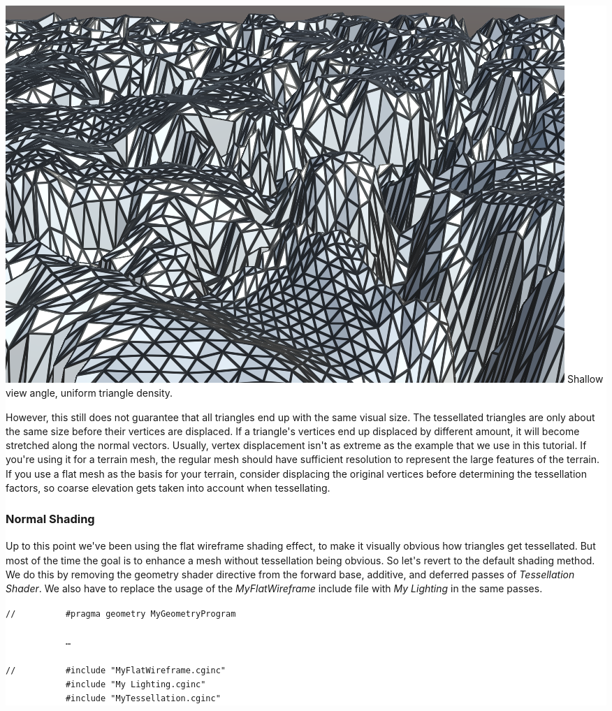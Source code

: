 ![img](SurfaceDisplacement.assets/triangle-density.png) 							Shallow view angle, uniform triangle density. 						

However, this still does not guarantee that all triangles end  up with the same visual size. The tessellated triangles are only about  the same size before their vertices are displaced. If a triangle's  vertices end up displaced by different amount, it will become stretched  along the normal vectors. Usually, vertex displacement isn't as extreme  as the example that we use in this tutorial. If you're using it for a  terrain mesh, the regular mesh should have sufficient resolution to  represent the large features of the terrain. If you use a flat mesh as  the basis for your terrain, consider displacing the original vertices  before determining the tessellation factors, so coarse elevation gets  taken into account when tessellating.

### Normal Shading

Up to this point we've been using the flat wireframe shading  effect, to make it visually obvious how triangles get tessellated. But  most of the time the goal is to enhance a mesh without tessellation  being obvious. So let's revert to the default shading method. We do this  by removing the geometry shader directive from the forward base,  additive, and deferred passes of *Tessellation Shader*. We also have to replace the usage of the *MyFlatWireframe* include file with *My Lighting* in the same passes.

```
//			#pragma geometry MyGeometryProgram
			
			…
			
//			#include "MyFlatWireframe.cginc"
			#include "My Lighting.cginc"
			#include "MyTessellation.cginc"
```
